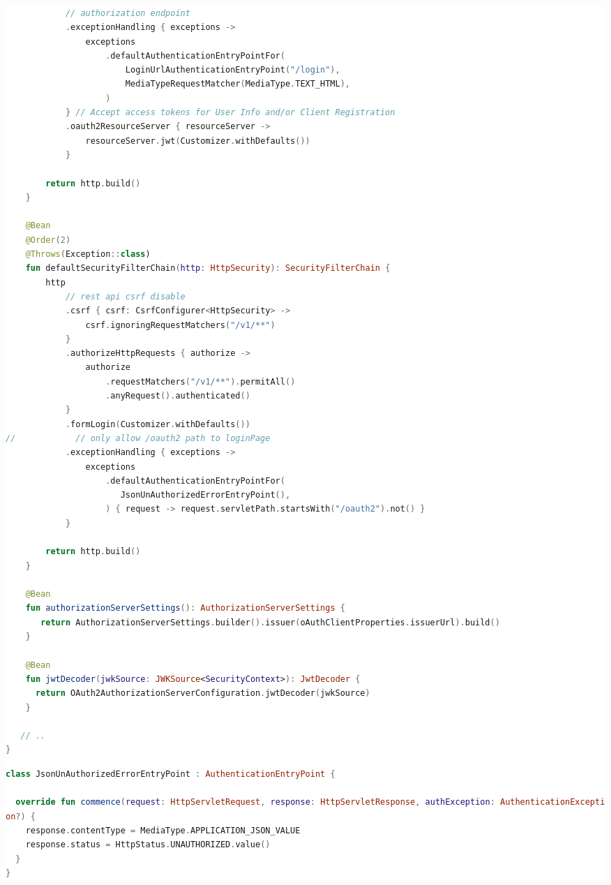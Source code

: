 ```kotlin
            // authorization endpoint
            .exceptionHandling { exceptions ->
                exceptions
                    .defaultAuthenticationEntryPointFor(
                        LoginUrlAuthenticationEntryPoint("/login"),
                        MediaTypeRequestMatcher(MediaType.TEXT_HTML),
                    )
            } // Accept access tokens for User Info and/or Client Registration
            .oauth2ResourceServer { resourceServer ->
                resourceServer.jwt(Customizer.withDefaults())
            }

        return http.build()
    }

    @Bean
    @Order(2)
    @Throws(Exception::class)
    fun defaultSecurityFilterChain(http: HttpSecurity): SecurityFilterChain {
        http
            // rest api csrf disable
            .csrf { csrf: CsrfConfigurer<HttpSecurity> ->
                csrf.ignoringRequestMatchers("/v1/**")
            }
            .authorizeHttpRequests { authorize ->
                authorize
                    .requestMatchers("/v1/**").permitAll()
                    .anyRequest().authenticated()
            }
            .formLogin(Customizer.withDefaults())
//            // only allow /oauth2 path to loginPage
            .exceptionHandling { exceptions ->
                exceptions
                    .defaultAuthenticationEntryPointFor(
                       JsonUnAuthorizedErrorEntryPoint(),
                    ) { request -> request.servletPath.startsWith("/oauth2").not() }
            }

        return http.build()
    }

    @Bean
    fun authorizationServerSettings(): AuthorizationServerSettings {
       return AuthorizationServerSettings.builder().issuer(oAuthClientProperties.issuerUrl).build()
    }

    @Bean
    fun jwtDecoder(jwkSource: JWKSource<SecurityContext>): JwtDecoder {
      return OAuth2AuthorizationServerConfiguration.jwtDecoder(jwkSource)
    }

   // ..
}
```
```kotlin
class JsonUnAuthorizedErrorEntryPoint : AuthenticationEntryPoint {

  override fun commence(request: HttpServletRequest, response: HttpServletResponse, authException: AuthenticationException?) {
    response.contentType = MediaType.APPLICATION_JSON_VALUE
    response.status = HttpStatus.UNAUTHORIZED.value()
  }
}
```